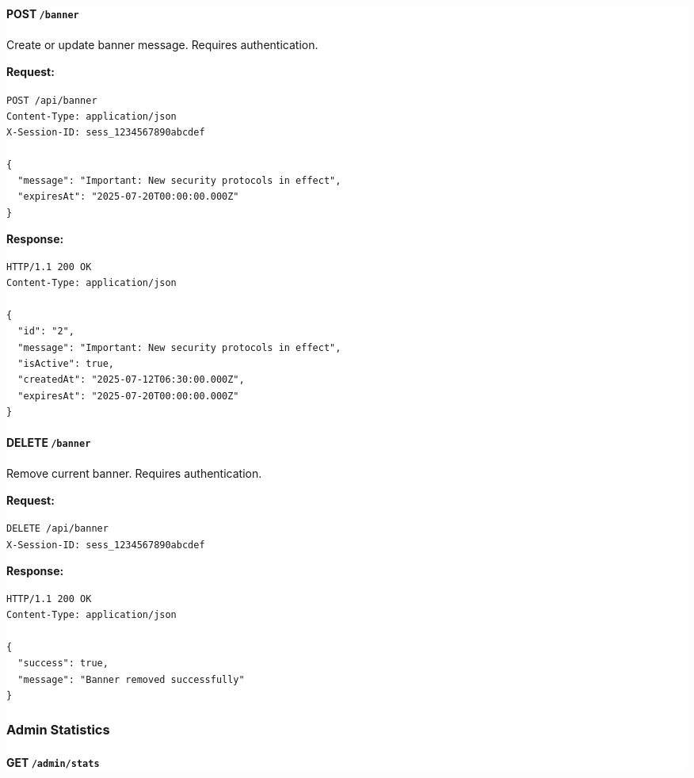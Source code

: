 #### POST `/banner`

Create or update banner message. Requires authentication.

**Request:**
```http
POST /api/banner
Content-Type: application/json
X-Session-ID: sess_1234567890abcdef

{
  "message": "Important: New security protocols in effect",
  "expiresAt": "2025-07-20T00:00:00.000Z"
}
```

**Response:**
```http
HTTP/1.1 200 OK
Content-Type: application/json

{
  "id": "2",
  "message": "Important: New security protocols in effect",
  "isActive": true,
  "createdAt": "2025-07-12T06:30:00.000Z",
  "expiresAt": "2025-07-20T00:00:00.000Z"
}
```

#### DELETE `/banner`

Remove current banner. Requires authentication.

**Request:**
```http
DELETE /api/banner
X-Session-ID: sess_1234567890abcdef
```

**Response:**
```http
HTTP/1.1 200 OK
Content-Type: application/json

{
  "success": true,
  "message": "Banner removed successfully"
}
```

### Admin Statistics

#### GET `/admin/stats`

